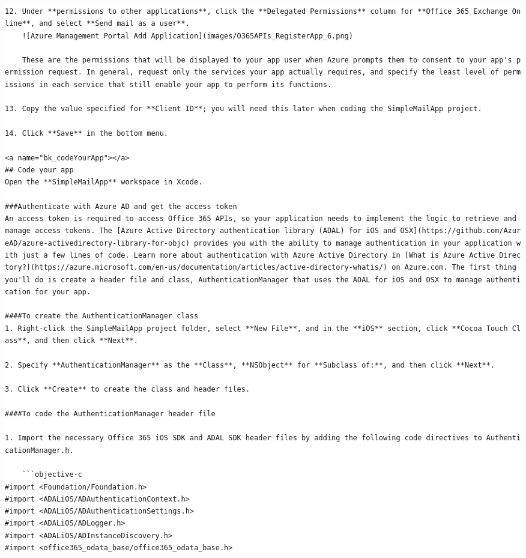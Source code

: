 ```
12.	Under **permissions to other applications**, click the **Delegated Permissions** column for **Office 365 Exchange Online**, and select **Send mail as a user**.  
    ![Azure Management Portal Add Application](images/O365APIs_RegisterApp_6.png)

    These are the permissions that will be displayed to your app user when Azure prompts them to consent to your app's permission request. In general, request only the services your app actually requires, and specify the least level of permissions in each service that still enable your app to perform its functions.

13.	Copy the value specified for **Client ID**; you will need this later when coding the SimpleMailApp project.

14.	Click **Save** in the bottom menu.

<a name="bk_codeYourApp"></a>
## Code your app 
Open the **SimpleMailApp** workspace in Xcode. 

###Authenticate with Azure AD and get the access token
An access token is required to access Office 365 APIs, so your application needs to implement the logic to retrieve and manage access tokens. The [Azure Active Directory authentication library (ADAL) for iOS and OSX](https://github.com/AzureAD/azure-activedirectory-library-for-objc) provides you with the ability to manage authentication in your application with just a few lines of code. Learn more about authentication with Azure Active Directory in [What is Azure Active Directory?](https://azure.microsoft.com/en-us/documentation/articles/active-directory-whatis/) on Azure.com. The first thing you'll do is create a header file and class, AuthenticationManager that uses the ADAL for iOS and OSX to manage authentication for your app.

####To create the AuthenticationManager class
1. Right-click the SimpleMailApp project folder, select **New File**, and in the **iOS** section, click **Cocoa Touch Class**, and then click **Next**.

2. Specify **AuthenticationManager** as the **Class**, **NSObject** for **Subclass of:**, and then click **Next**.

3. Click **Create** to create the class and header files.

####To code the AuthenticationManager header file

1. Import the necessary Office 365 iOS SDK and ADAL SDK header files by adding the following code directives to AuthenticationManager.h.

    ```objective-c
#import <Foundation/Foundation.h>
#import <ADALiOS/ADAuthenticationContext.h>
#import <ADALiOS/ADAuthenticationSettings.h>
#import <ADALiOS/ADLogger.h>
#import <ADALiOS/ADInstanceDiscovery.h>
#import <office365_odata_base/office365_odata_base.h>
```
